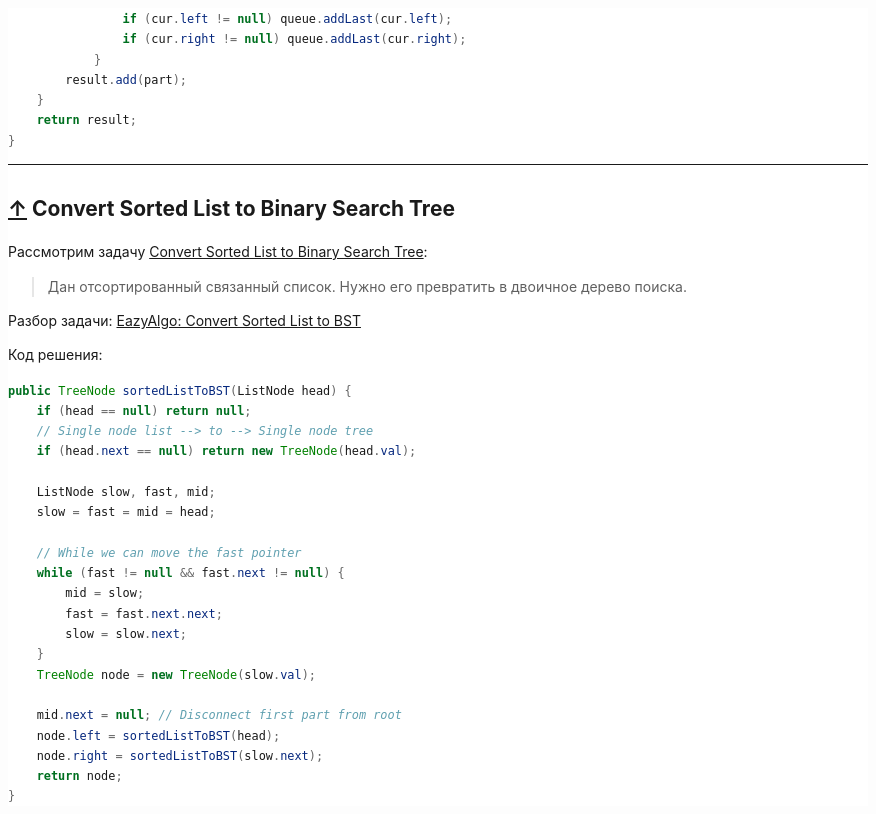 ```java
                if (cur.left != null) queue.addLast(cur.left);
                if (cur.right != null) queue.addLast(cur.right);
            }
        result.add(part);
    }
    return result;
}
```

----

## [↑](#home) <a id="linkedListToTree"></a> Convert Sorted List to Binary Search Tree
Рассмотрим задачу [Convert Sorted List to Binary Search Tree](https://leetcode.com/problems/convert-sorted-list-to-binary-search-tree/):
> Дан отсортированный связанный список. Нужно его превратить в двоичное дерево поиска.

Разбор задачи: [EazyAlgo: Convert Sorted List to BST](https://www.youtube.com/watch?v=0E8Xxu6LV9o)

Код решения:
```java
public TreeNode sortedListToBST(ListNode head) {
    if (head == null) return null;
    // Single node list --> to --> Single node tree
    if (head.next == null) return new TreeNode(head.val);

    ListNode slow, fast, mid;
    slow = fast = mid = head;

    // While we can move the fast pointer
    while (fast != null && fast.next != null) {
        mid = slow;
        fast = fast.next.next;
        slow = slow.next;
    }
    TreeNode node = new TreeNode(slow.val);

    mid.next = null; // Disconnect first part from root
    node.left = sortedListToBST(head);
    node.right = sortedListToBST(slow.next);
    return node;
}
```